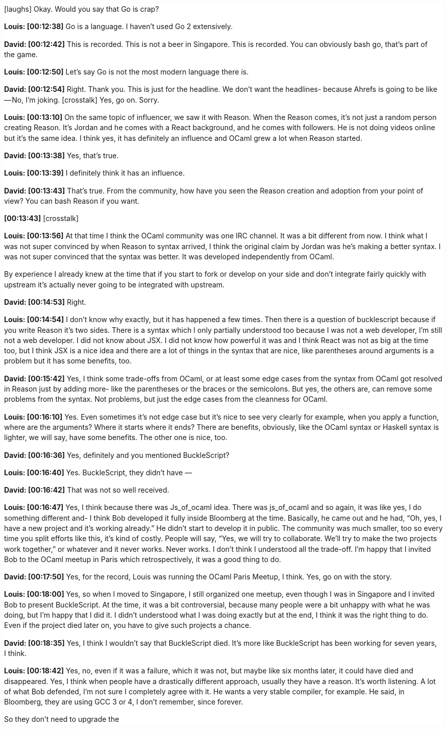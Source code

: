 [laughs] Okay. Would you say that Go is&nbsp;crap?</p><p><strong>Louis: [00:12:38]</strong> Go is a language. I haven&rsquo;t used Go 2 extensively.</p><p><strong>David: [00:12:42]</strong> This is recorded. This is not a beer in Singapore. This is recorded. You can obviously bash go, that&rsquo;s part of the&nbsp;game.</p><p><strong>Louis: [00:12:50]</strong> Let&rsquo;s say Go is not the most modern language there&nbsp;is.</p><p><strong>David: [00:12:54]</strong> Right. Thank you. This is just for the headline. We don&rsquo;t want the headlines- because Ahrefs is going to be like&#8202;&mdash;&#8202;No, I&rsquo;m joking. [crosstalk] Yes, go on.&nbsp;Sorry.</p><p><strong>Louis: [00:13:10]</strong> On the same topic of influencer, we saw it with Reason. When the Reason comes, it&rsquo;s not just a random person creating Reason. It&rsquo;s Jordan and he comes with a React background, and he comes with followers. He is not doing videos online but it&rsquo;s the same idea. I think yes, it has definitely an influence and OCaml grew a lot when Reason&nbsp;started.</p><p><strong>David: [00:13:38]</strong> Yes, that&rsquo;s&nbsp;true.</p><p><strong>Louis: [00:13:39]</strong> I definitely think it has an influence.</p><p><strong>David: [00:13:43]</strong> That&rsquo;s true. From the community, how have you seen the Reason creation and adoption from your point of view? You can bash Reason if you&nbsp;want.</p><p><strong>[00:13:43]</strong> [crosstalk]</p><p><strong>Louis: [00:13:56]</strong> At that time I think the OCaml community was one IRC channel. It was a bit different from now. I think what I was not super convinced by when Reason to syntax arrived, I think the original claim by Jordan was he&rsquo;s making a better syntax. I was not super convinced that the syntax was better. It was developed independently from&nbsp;OCaml.</p><p>By experience I already knew at the time that if you start to fork or develop on your side and don&rsquo;t integrate fairly quickly with upstream it&rsquo;s actually never going to be integrated with upstream.</p><p><strong>David: [00:14:53]</strong> Right.</p><p><strong>Louis: [00:14:54]</strong> I don&rsquo;t know why exactly, but it has happened a few times. Then there is a question of bucklescript because if you write Reason it&rsquo;s two sides. There is a syntax which I only partially understood too because I was not a web developer, I&rsquo;m still not a web developer. I did not know about JSX. I did not know how powerful it was and I think React was not as big at the time too, but I think JSX is a nice idea and there are a lot of things in the syntax that are nice, like parentheses around arguments is a problem but it has some benefits, too.</p><p><strong>David: [00:15:42]</strong> Yes, I think some trade-offs from OCaml, or at least some edge cases from the syntax from OCaml got resolved in Reason just by adding more- like the parentheses or the braces or the semicolons. But yes, the others are, can remove some problems from the syntax. Not problems, but just the edge cases from the cleanness for&nbsp;OCaml.</p><p><strong>Louis: [00:16:10]</strong> Yes. Even sometimes it&rsquo;s not edge case but it&rsquo;s nice to see very clearly for example, when you apply a function, where are the arguments? Where it starts where it ends? There are benefits, obviously, like the OCaml syntax or Haskell syntax is lighter, we will say, have some benefits. The other one is nice,&nbsp;too.</p><p><strong>David: [00:16:36]</strong> Yes, definitely and you mentioned BuckleScript?</p><p><strong>Louis: [00:16:40]</strong> Yes. BuckleScript, they didn&rsquo;t have&nbsp;&mdash;</p><p><strong>David: [00:16:42]</strong> That was not so well received.</p><p><strong>Louis: [00:16:47]</strong> Yes, I think because there was Js_of_ocaml idea. There was js_of_ocaml and so again, it was like yes, I do something different and- I think Bob developed it fully inside Bloomberg at the time. Basically, he came out and he had, &ldquo;Oh, yes, I have a new project and it&rsquo;s working already.&rdquo; He didn&rsquo;t start to develop it in public. The community was much smaller, too so every time you split efforts like this, it&rsquo;s kind of costly. People will say, &ldquo;Yes, we will try to collaborate. We&rsquo;ll try to make the two projects work together,&rdquo; or whatever and it never works. Never works. I don&rsquo;t think I understood all the trade-off. I&rsquo;m happy that I invited Bob to the OCaml meetup in Paris which retrospectively, it was a good thing to&nbsp;do.</p><p><strong>David: [00:17:50]</strong> Yes, for the record, Louis was running the OCaml Paris Meetup, I think. Yes, go on with the&nbsp;story.</p><p><strong>Louis: [00:18:00]</strong> Yes, so when I moved to Singapore, I still organized one meetup, even though I was in Singapore and I invited Bob to present BuckleScript. At the time, it was a bit controversial, because many people were a bit unhappy with what he was doing, but I&rsquo;m happy that I did it. I didn&rsquo;t understood what I was doing exactly but at the end, I think it was the right thing to do. Even if the project died later on, you have to give such projects a&nbsp;chance.</p><p><strong>David: [00:18:35]</strong> Yes, I think I wouldn&rsquo;t say that BuckleScript died. It&rsquo;s more like BuckleScript has been working for seven years, I&nbsp;think.</p><p><strong>Louis: [00:18:42]</strong> Yes, no, even if it was a failure, which it was not, but maybe like six months later, it could have died and disappeared. Yes, I think when people have a drastically different approach, usually they have a reason. It&rsquo;s worth listening. A lot of what Bob defended, I&rsquo;m not sure I completely agree with it. He wants a very stable compiler, for example. He said, in Bloomberg, they are using GCC 3 or 4, I don&rsquo;t remember, since&nbsp;forever.</p><p>So they don&rsquo;t need to upgrade the